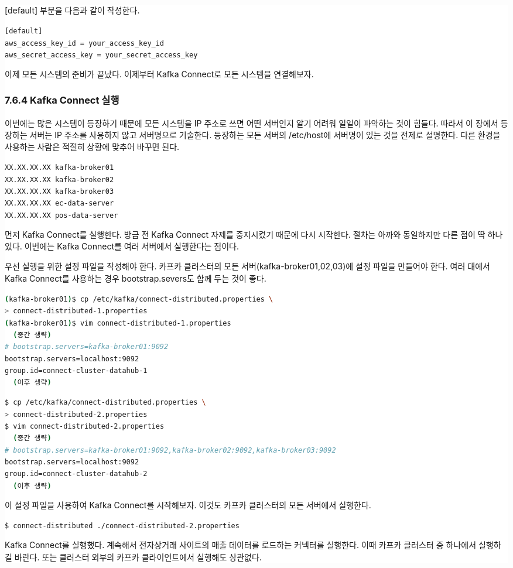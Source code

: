 [default] 부분을 다음과 같이 작성한다.

```shell
[default]
aws_access_key_id = your_access_key_id
aws_secret_access_key = your_secret_access_key
```

이제 모든 시스템의 준비가 끝났다. 이제부터 Kafka Connect로 모든 시스템을 연결해보자.

### 7.6.4 Kafka Connect 실행

이번에는 많은 시스템이 등장하기 때문에 모든 시스템을 IP 주소로 쓰면 어떤 서버인지 알기 어려워 일일이 파악하는 것이 힘들다. 따라서 이 장에서 등장하는 서버는 IP 주소를 사용하지 않고 서버명으로 기술한다. 등장하는 모든 서버의 /etc/host에 서버명이 있는 것을 전제로 설명한다. 다른 환경을 사용하는 사람은 적절히 상황에 맞추어 바꾸면 된다.

```shell
XX.XX.XX.XX kafka-broker01
XX.XX.XX.XX kafka-broker02
XX.XX.XX.XX kafka-broker03
XX.XX.XX.XX ec-data-server
XX.XX.XX.XX pos-data-server
```

먼저 Kafka Connect를 실행한다. 방금 전 Kafka Connect 자제를 중지시켰기 때문에 다시 시작한다. 절차는 아까와 동일하지만 다른 점이 딱 하나 있다. 이번에는 Kafka Connect를 여러 서버에서 실행한다는 점이다.

우선 실행을 위한 설정 파일을 작성해야 한다. 카프카 클러스터의 모든 서버(kafka-broker01,02,03)에 설정 파일을 만들어야 한다. 여러 대에서 Kafka Connect를 사용하는 경우 bootstrap.severs도 함께 두는 것이 좋다.

```bash
(kafka-broker01)$ cp /etc/kafka/connect-distributed.properties \
> connect-distributed-1.properties
(kafka-broker01)$ vim connect-distributed-1.properties
  (중간 생략)
# bootstrap.servers=kafka-broker01:9092
bootstrap.servers=localhost:9092
group.id=connect-cluster-datahub-1
  (이후 생략)
```

```bash
$ cp /etc/kafka/connect-distributed.properties \
> connect-distributed-2.properties
$ vim connect-distributed-2.properties
  (중간 생략)
# bootstrap.servers=kafka-broker01:9092,kafka-broker02:9092,kafka-broker03:9092
bootstrap.servers=localhost:9092
group.id=connect-cluster-datahub-2
  (이후 생략)
```

이 설정 파일을 사용하여 Kafka Connect를 시작해보자. 이것도 카프카 클러스터의 모든 서버에서 실행한다.

```bash
$ connect-distributed ./connect-distributed-2.properties
```

Kafka Connect를 실행했다. 계속해서 전자상거래 사이트의 매출 데이터를 로드하는 커넥터를 실행한다. 이때 카프카 클러스터 중 하나에서 실행하길 바란다. 또는 클러스터 외부의 카프카 클라이언트에서 실행해도 상관없다.
